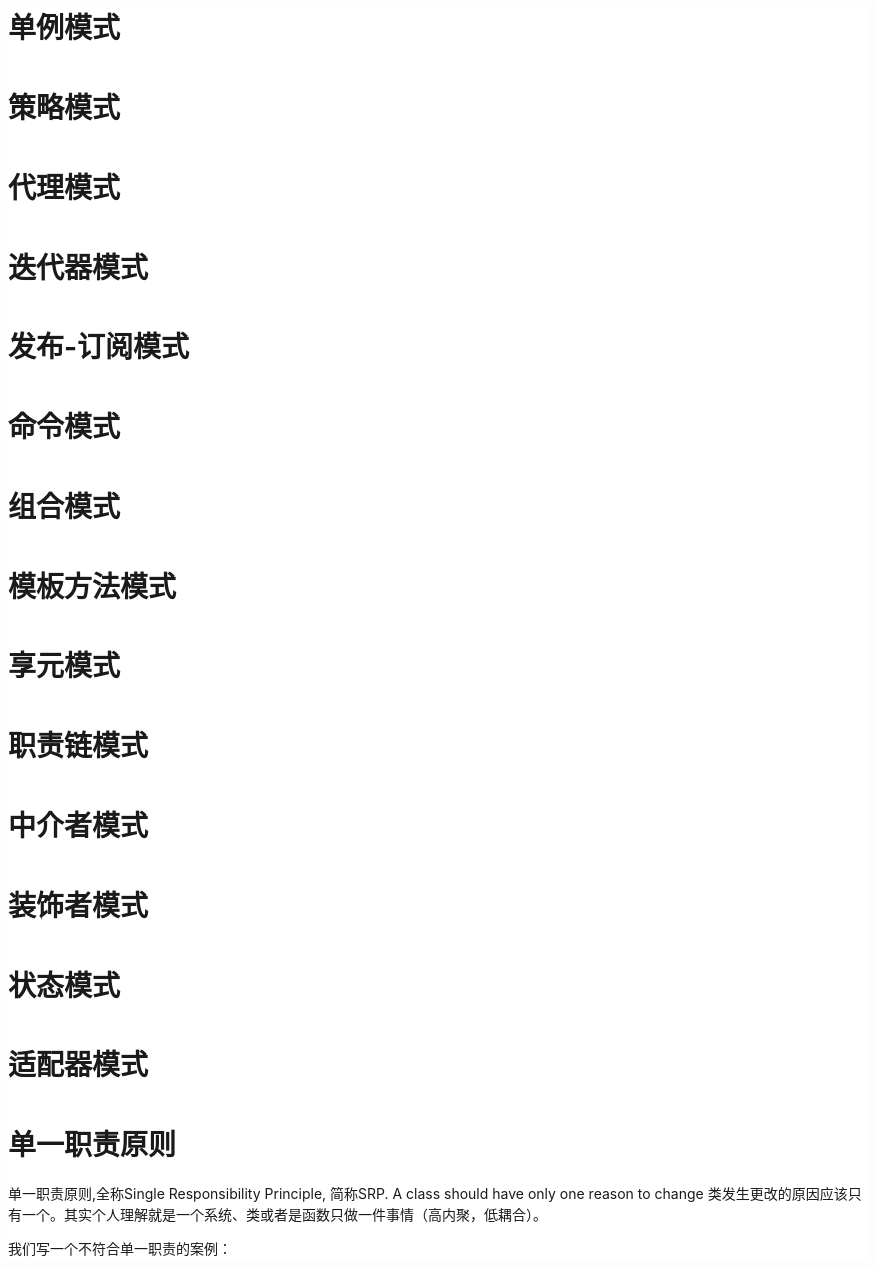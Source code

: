 # 单例模式

# 策略模式

# 代理模式

# 迭代器模式

# 发布-订阅模式

# 命令模式

# 组合模式

# 模板方法模式

# 享元模式

# 职责链模式

# 中介者模式

# 装饰者模式

# 状态模式

# 适配器模式

# 单一职责原则

单一职责原则,全称Single Responsibility Principle, 简称SRP. A class should have only one reason to change 类发生更改的原因应该只有一个。其实个人理解就是一个系统、类或者是函数只做一件事情（高内聚，低耦合）。 

我们写一个不符合单一职责的案例：
